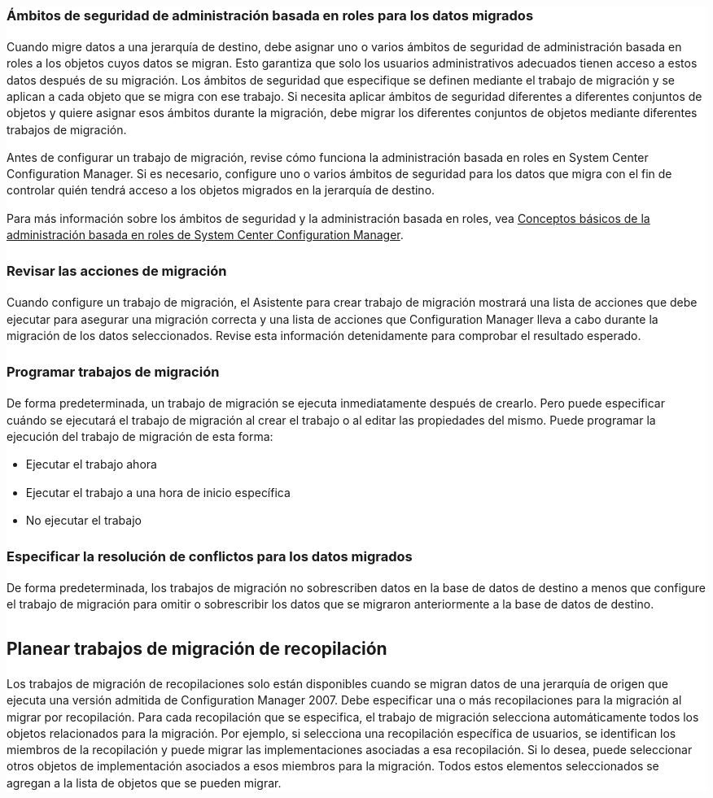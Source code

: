 ### <a name="role-based-administration-security-scopes-for-migrated-data"></a>Ámbitos de seguridad de administración basada en roles para los datos migrados  
 Cuando migre datos a una jerarquía de destino, debe asignar uno o varios ámbitos de seguridad de administración basada en roles a los objetos cuyos datos se migran. Esto garantiza que solo los usuarios administrativos adecuados tienen acceso a estos datos después de su migración. Los ámbitos de seguridad que especifique se definen mediante el trabajo de migración y se aplican a cada objeto que se migra con ese trabajo. Si necesita aplicar ámbitos de seguridad diferentes a diferentes conjuntos de objetos y quiere asignar esos ámbitos durante la migración, debe migrar los diferentes conjuntos de objetos mediante diferentes trabajos de migración.  

 Antes de configurar un trabajo de migración, revise cómo funciona la administración basada en roles en System Center Configuration Manager. Si es necesario, configure uno o varios ámbitos de seguridad para los datos que migra con el fin de controlar quién tendrá acceso a los objetos migrados en la jerarquía de destino.  

 Para más información sobre los ámbitos de seguridad y la administración basada en roles, vea [Conceptos básicos de la administración basada en roles de System Center Configuration Manager](../../core/understand/fundamentals-of-role-based-administration.md).  

### <a name="review-migration-actions"></a>Revisar las acciones de migración  
 Cuando configure un trabajo de migración, el Asistente para crear trabajo de migración mostrará una lista de acciones que debe ejecutar para asegurar una migración correcta y una lista de acciones que Configuration Manager lleva a cabo durante la migración de los datos seleccionados. Revise esta información detenidamente para comprobar el resultado esperado.  

### <a name="schedule-migration-jobs"></a>Programar trabajos de migración  
 De forma predeterminada, un trabajo de migración se ejecuta inmediatamente después de crearlo. Pero puede especificar cuándo se ejecutará el trabajo de migración al crear el trabajo o al editar las propiedades del mismo. Puede programar la ejecución del trabajo de migración de esta forma:  

-   Ejecutar el trabajo ahora  

-   Ejecutar el trabajo a una hora de inicio específica  

-   No ejecutar el trabajo  

### <a name="specify-conflict-resolution-for-migrated-data"></a>Especificar la resolución de conflictos para los datos migrados  
 De forma predeterminada, los trabajos de migración no sobrescriben datos en la base de datos de destino a menos que configure el trabajo de migración para omitir o sobrescribir los datos que se migraron anteriormente a la base de datos de destino.  

##  <a name="About_Collection_Migration "></a> Planear trabajos de migración de recopilación  
 Los trabajos de migración de recopilaciones solo están disponibles cuando se migran datos de una jerarquía de origen que ejecuta una versión admitida de Configuration Manager 2007. Debe especificar una o más recopilaciones para la migración al migrar por recopilación. Para cada recopilación que se especifica, el trabajo de migración selecciona automáticamente todos los objetos relacionados para la migración. Por ejemplo, si selecciona una recopilación específica de usuarios, se identifican los miembros de la recopilación y puede migrar las implementaciones asociadas a esa recopilación. Si lo desea, puede seleccionar otros objetos de implementación asociados a esos miembros para la migración. Todos estos elementos seleccionados se agregan a la lista de objetos que se pueden migrar.  

